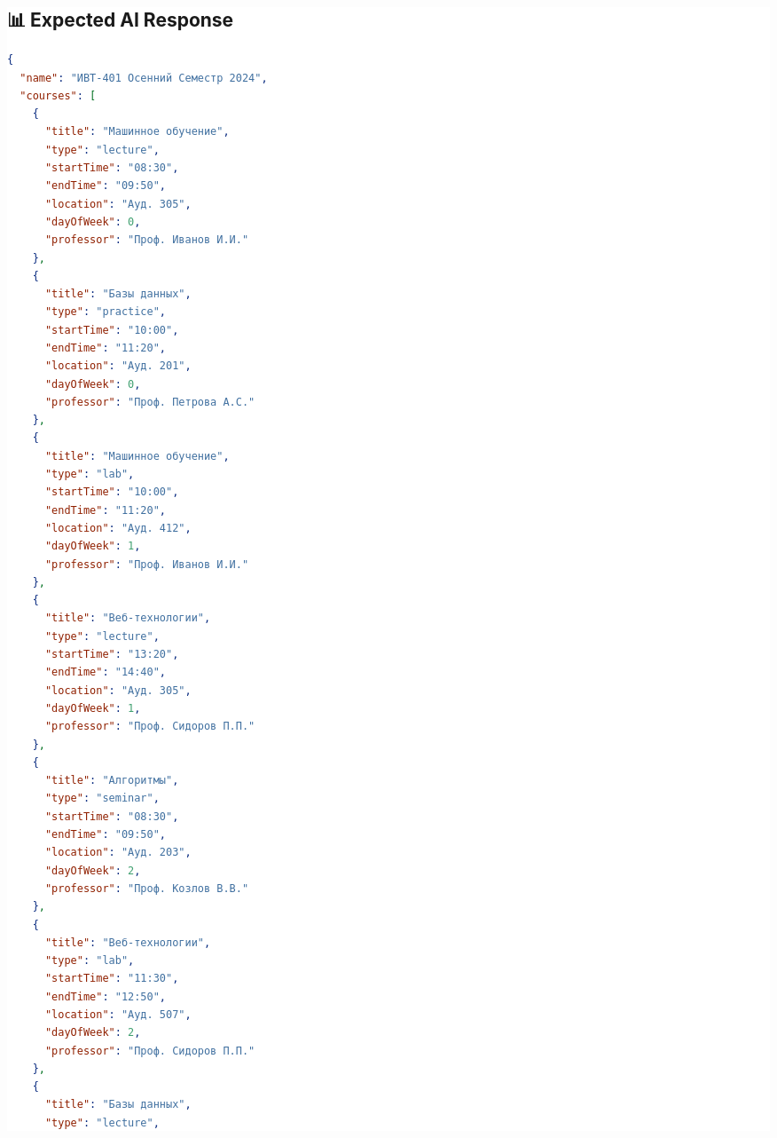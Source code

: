 ## 📊 Expected AI Response

```json
{
  "name": "ИВТ-401 Осенний Семестр 2024",
  "courses": [
    {
      "title": "Машинное обучение",
      "type": "lecture",
      "startTime": "08:30",
      "endTime": "09:50",
      "location": "Ауд. 305",
      "dayOfWeek": 0,
      "professor": "Проф. Иванов И.И."
    },
    {
      "title": "Базы данных",
      "type": "practice",
      "startTime": "10:00",
      "endTime": "11:20",
      "location": "Ауд. 201",
      "dayOfWeek": 0,
      "professor": "Проф. Петрова А.С."
    },
    {
      "title": "Машинное обучение",
      "type": "lab",
      "startTime": "10:00",
      "endTime": "11:20",
      "location": "Ауд. 412",
      "dayOfWeek": 1,
      "professor": "Проф. Иванов И.И."
    },
    {
      "title": "Веб-технологии",
      "type": "lecture",
      "startTime": "13:20",
      "endTime": "14:40",
      "location": "Ауд. 305",
      "dayOfWeek": 1,
      "professor": "Проф. Сидоров П.П."
    },
    {
      "title": "Алгоритмы",
      "type": "seminar",
      "startTime": "08:30",
      "endTime": "09:50",
      "location": "Ауд. 203",
      "dayOfWeek": 2,
      "professor": "Проф. Козлов В.В."
    },
    {
      "title": "Веб-технологии",
      "type": "lab",
      "startTime": "11:30",
      "endTime": "12:50",
      "location": "Ауд. 507",
      "dayOfWeek": 2,
      "professor": "Проф. Сидоров П.П."
    },
    {
      "title": "Базы данных",
      "type": "lecture",
```